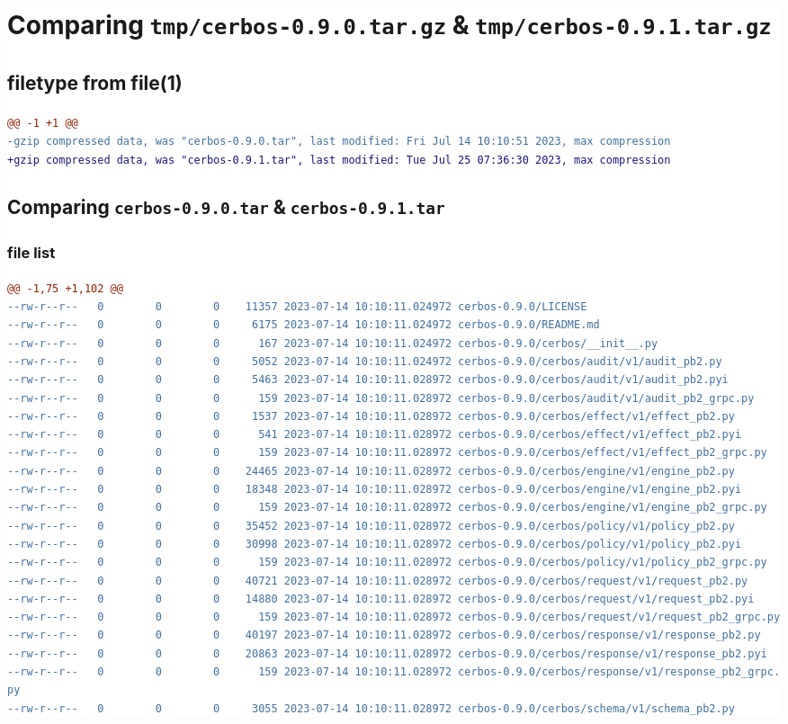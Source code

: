 # Comparing `tmp/cerbos-0.9.0.tar.gz` & `tmp/cerbos-0.9.1.tar.gz`

## filetype from file(1)

```diff
@@ -1 +1 @@
-gzip compressed data, was "cerbos-0.9.0.tar", last modified: Fri Jul 14 10:10:51 2023, max compression
+gzip compressed data, was "cerbos-0.9.1.tar", last modified: Tue Jul 25 07:36:30 2023, max compression
```

## Comparing `cerbos-0.9.0.tar` & `cerbos-0.9.1.tar`

### file list

```diff
@@ -1,75 +1,102 @@
--rw-r--r--   0        0        0    11357 2023-07-14 10:10:11.024972 cerbos-0.9.0/LICENSE
--rw-r--r--   0        0        0     6175 2023-07-14 10:10:11.024972 cerbos-0.9.0/README.md
--rw-r--r--   0        0        0      167 2023-07-14 10:10:11.024972 cerbos-0.9.0/cerbos/__init__.py
--rw-r--r--   0        0        0     5052 2023-07-14 10:10:11.024972 cerbos-0.9.0/cerbos/audit/v1/audit_pb2.py
--rw-r--r--   0        0        0     5463 2023-07-14 10:10:11.028972 cerbos-0.9.0/cerbos/audit/v1/audit_pb2.pyi
--rw-r--r--   0        0        0      159 2023-07-14 10:10:11.028972 cerbos-0.9.0/cerbos/audit/v1/audit_pb2_grpc.py
--rw-r--r--   0        0        0     1537 2023-07-14 10:10:11.028972 cerbos-0.9.0/cerbos/effect/v1/effect_pb2.py
--rw-r--r--   0        0        0      541 2023-07-14 10:10:11.028972 cerbos-0.9.0/cerbos/effect/v1/effect_pb2.pyi
--rw-r--r--   0        0        0      159 2023-07-14 10:10:11.028972 cerbos-0.9.0/cerbos/effect/v1/effect_pb2_grpc.py
--rw-r--r--   0        0        0    24465 2023-07-14 10:10:11.028972 cerbos-0.9.0/cerbos/engine/v1/engine_pb2.py
--rw-r--r--   0        0        0    18348 2023-07-14 10:10:11.028972 cerbos-0.9.0/cerbos/engine/v1/engine_pb2.pyi
--rw-r--r--   0        0        0      159 2023-07-14 10:10:11.028972 cerbos-0.9.0/cerbos/engine/v1/engine_pb2_grpc.py
--rw-r--r--   0        0        0    35452 2023-07-14 10:10:11.028972 cerbos-0.9.0/cerbos/policy/v1/policy_pb2.py
--rw-r--r--   0        0        0    30998 2023-07-14 10:10:11.028972 cerbos-0.9.0/cerbos/policy/v1/policy_pb2.pyi
--rw-r--r--   0        0        0      159 2023-07-14 10:10:11.028972 cerbos-0.9.0/cerbos/policy/v1/policy_pb2_grpc.py
--rw-r--r--   0        0        0    40721 2023-07-14 10:10:11.028972 cerbos-0.9.0/cerbos/request/v1/request_pb2.py
--rw-r--r--   0        0        0    14880 2023-07-14 10:10:11.028972 cerbos-0.9.0/cerbos/request/v1/request_pb2.pyi
--rw-r--r--   0        0        0      159 2023-07-14 10:10:11.028972 cerbos-0.9.0/cerbos/request/v1/request_pb2_grpc.py
--rw-r--r--   0        0        0    40197 2023-07-14 10:10:11.028972 cerbos-0.9.0/cerbos/response/v1/response_pb2.py
--rw-r--r--   0        0        0    20863 2023-07-14 10:10:11.028972 cerbos-0.9.0/cerbos/response/v1/response_pb2.pyi
--rw-r--r--   0        0        0      159 2023-07-14 10:10:11.028972 cerbos-0.9.0/cerbos/response/v1/response_pb2_grpc.py
--rw-r--r--   0        0        0     3055 2023-07-14 10:10:11.028972 cerbos-0.9.0/cerbos/schema/v1/schema_pb2.py
```